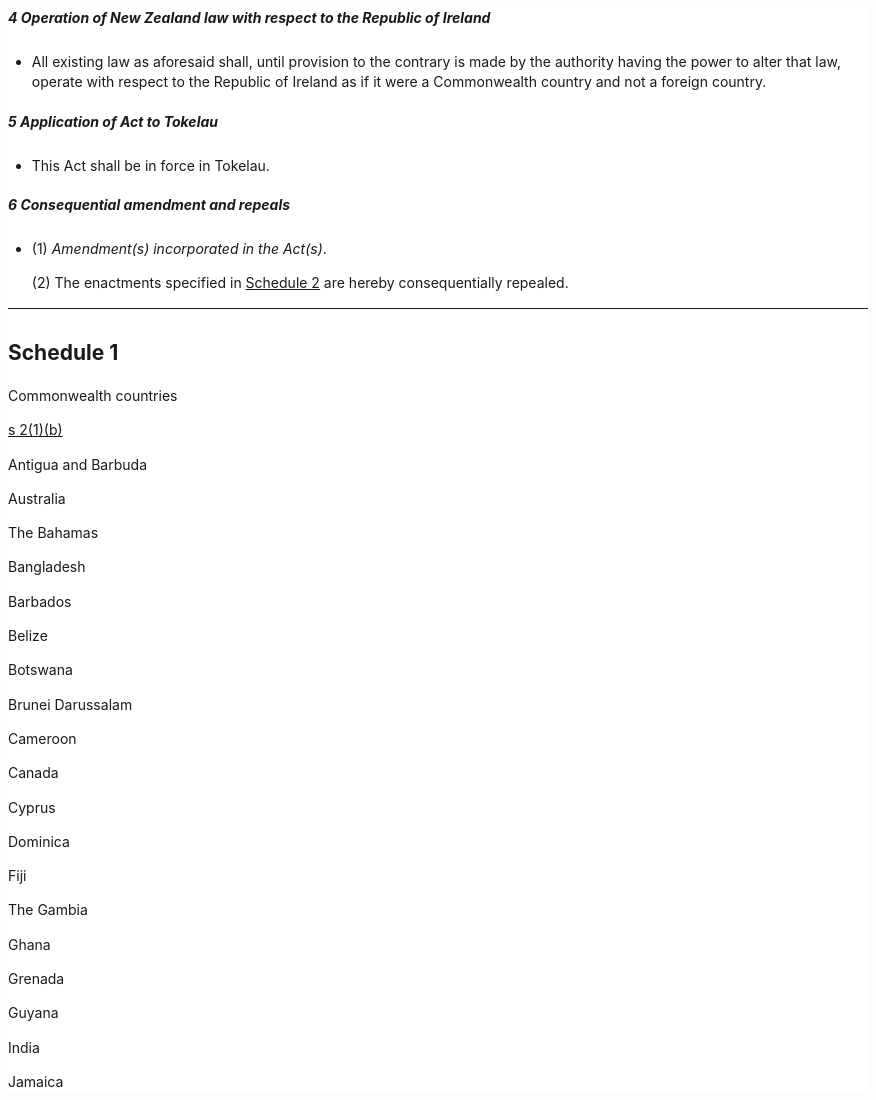 ##### 4 Operation of New Zealand law with respect to the Republic of Ireland
    
*   All existing law as aforesaid shall, until provision to the contrary is made by the authority having the power to alter that law, operate with respect to the Republic of Ireland as if it were a Commonwealth country and not a foreign country.

##### 5 Application of Act to Tokelau
    
*   This Act shall be in force in Tokelau.

##### 6 Consequential amendment and repeals
    
*   (1) _Amendment(s) incorporated in the Act(s)_.
    
    (2) The enactments specified in [Schedule 2][9] are hereby consequentially repealed.

---

## Schedule 1  
Commonwealth countries

[s 2(1)(b)][3]

Antigua and Barbuda

Australia

The Bahamas

Bangladesh

Barbados

Belize

Botswana

Brunei Darussalam

Cameroon

Canada

Cyprus

Dominica

Fiji

The Gambia

Ghana

Grenada

Guyana

India

Jamaica


[0]: http://www.legislation.govt.nz/act/public/1977/0031/latest/link.aspx?id=DLM195466
[1]: http://www.legislation.govt.nz/act/public/1977/0031/latest/whole.html#DLM442763
[2]: http://www.legislation.govt.nz/act/public/1977/0031/latest/whole.html#DLM442765
[3]: http://www.legislation.govt.nz/act/public/1977/0031/latest/whole.html#DLM442766
[4]: http://www.legislation.govt.nz/act/public/1977/0031/latest/whole.html#DLM442778
[5]: http://www.legislation.govt.nz/act/public/1977/0031/latest/whole.html#DLM442779
[6]: http://www.legislation.govt.nz/act/public/1977/0031/latest/whole.html#DLM442780
[7]: http://www.legislation.govt.nz/act/public/1977/0031/latest/whole.html#DLM442781
[8]: http://www.legislation.govt.nz/act/public/1977/0031/latest/whole.html#DLM442786
[9]: http://www.legislation.govt.nz/act/public/1977/0031/latest/whole.html#DLM442798
[10]: http://www.legislation.govt.nz/act/public/1977/0031/latest/link.aspx?id=DLM302525
[11]: http://www.legislation.govt.nz/act/public/1977/0031/latest/link.aspx?id=DLM394552
[12]: http://www.legislation.govt.nz/act/public/1977/0031/latest/link.aspx?id=DLM4709606
[13]: http://www.legislation.govt.nz/act/public/1977/0031/latest/link.aspx?id=DLM143325
[14]: http://www.legislation.govt.nz/act/public/1977/0031/latest/link.aspx?id=DLM336816
[15]: http://www.pco.parliament.govt.nz/reprints/
[16]: http://www.legislation.govt.nz/act/public/1977/0031/latest/link.aspx?id=DLM195439
[17]: http://www.pco.parliament.govt.nz/editorial-conventions/
[18]: http://www.legislation.govt.nz/act/public/1977/0031/latest/link.aspx?id=DLM195468
[19]: http://www.legislation.govt.nz/act/public/1977/0031/latest/link.aspx?id=DLM195470
[20]: http://www.legislation.govt.nz/act/public/1977/0031/latest/link.aspx?id=DLM4709600